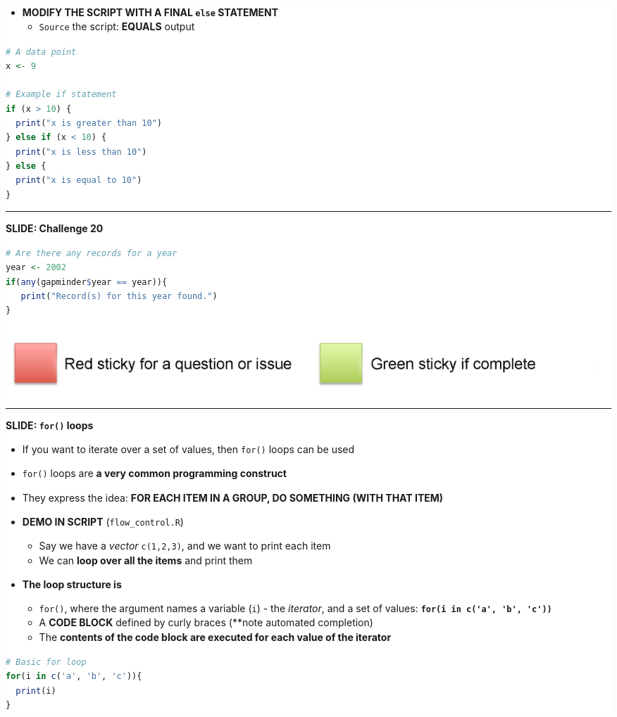 * **MODIFY THE SCRIPT WITH A FINAL `else` STATEMENT**
    * `Source` the script: **EQUALS** output

```R
# A data point
x <- 9

# Example if statement
if (x > 10) {
  print("x is greater than 10")
} else if (x < 10) {
  print("x is less than 10")
} else {
  print("x is equal to 10")
}
```

----

**SLIDE: Challenge 20**

```R
# Are there any records for a year
year <- 2002
if(any(gapminder$year == year)){
   print("Record(s) for this year found.")
}
```

![images/red_green_sticky.png](images/red_green_sticky.png)

----

**SLIDE: `for()` loops**

* If you want to iterate over a set of values, then `for()` loops can be used
* `for()` loops are **a very common programming construct**
* They express the idea: **FOR EACH ITEM IN A GROUP, DO SOMETHING (WITH THAT ITEM)**

* **DEMO IN SCRIPT** (`flow_control.R`)
    * Say we have a *vector* `c(1,2,3)`, and we want to print each item
    * We can **loop over all the items** and print them
* **The loop structure is**
    * `for()`, where the argument names a variable (`i`) - the *iterator*, and a set of values: **`for(i in c('a', 'b', 'c'))`**
    * A **CODE BLOCK** defined by curly braces (**note automated completion)
    * The **contents of the code block are executed for each value of the iterator**

```R
# Basic for loop
for(i in c('a', 'b', 'c')){
  print(i)
}
```
